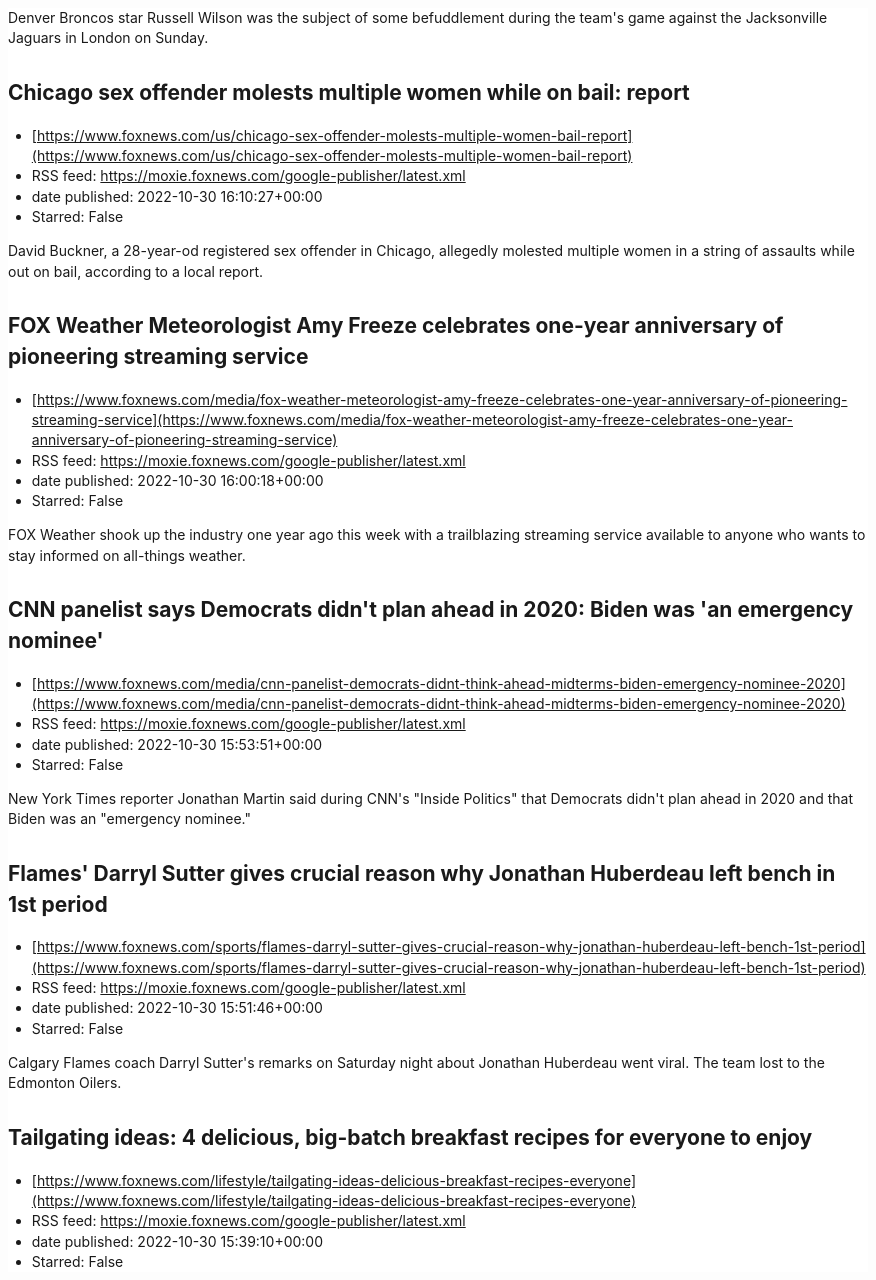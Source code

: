 Denver Broncos star Russell Wilson was the subject of some befuddlement during the team's game against the Jacksonville Jaguars in London on Sunday.

## Chicago sex offender molests multiple women while on bail: report
 - [https://www.foxnews.com/us/chicago-sex-offender-molests-multiple-women-bail-report](https://www.foxnews.com/us/chicago-sex-offender-molests-multiple-women-bail-report)
 - RSS feed: https://moxie.foxnews.com/google-publisher/latest.xml
 - date published: 2022-10-30 16:10:27+00:00
 - Starred: False

David Buckner, a 28-year-od registered sex offender in Chicago, allegedly molested multiple women in a string of assaults while out on bail, according to a local report.

## FOX Weather Meteorologist Amy Freeze celebrates one-year anniversary of pioneering streaming service
 - [https://www.foxnews.com/media/fox-weather-meteorologist-amy-freeze-celebrates-one-year-anniversary-of-pioneering-streaming-service](https://www.foxnews.com/media/fox-weather-meteorologist-amy-freeze-celebrates-one-year-anniversary-of-pioneering-streaming-service)
 - RSS feed: https://moxie.foxnews.com/google-publisher/latest.xml
 - date published: 2022-10-30 16:00:18+00:00
 - Starred: False

FOX Weather shook up the industry one year ago this week with a trailblazing streaming service available to anyone who wants to stay informed on all-things weather.

## CNN panelist says Democrats didn't plan ahead in 2020: Biden was 'an emergency nominee'
 - [https://www.foxnews.com/media/cnn-panelist-democrats-didnt-think-ahead-midterms-biden-emergency-nominee-2020](https://www.foxnews.com/media/cnn-panelist-democrats-didnt-think-ahead-midterms-biden-emergency-nominee-2020)
 - RSS feed: https://moxie.foxnews.com/google-publisher/latest.xml
 - date published: 2022-10-30 15:53:51+00:00
 - Starred: False

New York Times reporter Jonathan Martin said during CNN's "Inside Politics" that Democrats didn't plan ahead in 2020 and that Biden was an "emergency nominee."

## Flames' Darryl Sutter gives crucial reason why Jonathan Huberdeau left bench in 1st period
 - [https://www.foxnews.com/sports/flames-darryl-sutter-gives-crucial-reason-why-jonathan-huberdeau-left-bench-1st-period](https://www.foxnews.com/sports/flames-darryl-sutter-gives-crucial-reason-why-jonathan-huberdeau-left-bench-1st-period)
 - RSS feed: https://moxie.foxnews.com/google-publisher/latest.xml
 - date published: 2022-10-30 15:51:46+00:00
 - Starred: False

Calgary Flames coach Darryl Sutter's remarks on Saturday night about Jonathan Huberdeau went viral. The team lost to the Edmonton Oilers.

## Tailgating ideas: 4 delicious, big-batch breakfast recipes for everyone to enjoy
 - [https://www.foxnews.com/lifestyle/tailgating-ideas-delicious-breakfast-recipes-everyone](https://www.foxnews.com/lifestyle/tailgating-ideas-delicious-breakfast-recipes-everyone)
 - RSS feed: https://moxie.foxnews.com/google-publisher/latest.xml
 - date published: 2022-10-30 15:39:10+00:00
 - Starred: False
